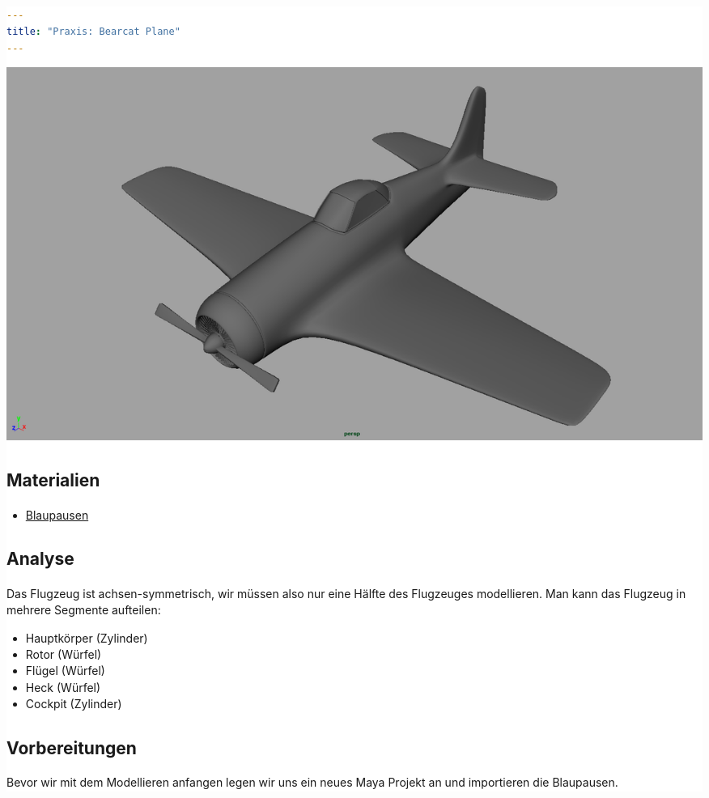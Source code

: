```yaml
---
title: "Praxis: Bearcat Plane"
---
```


![](/04b_modelling-polygon/images/05_plane/title.png)

## Materialien

- [Blaupausen](/04b_modelling-polygon/images/05_plane/blueprints/BareCat-Blueprint.zip)

## Analyse

Das Flugzeug ist achsen-symmetrisch, wir müssen also nur eine Hälfte des Flugzeuges modellieren.
Man kann das Flugzeug in mehrere Segmente aufteilen:

- Hauptkörper (Zylinder)
- Rotor (Würfel)
- Flügel (Würfel)
- Heck (Würfel)
- Cockpit (Zylinder)

## Vorbereitungen

Bevor wir mit dem Modellieren anfangen legen wir uns ein neues Maya Projekt an und importieren die Blaupausen.
